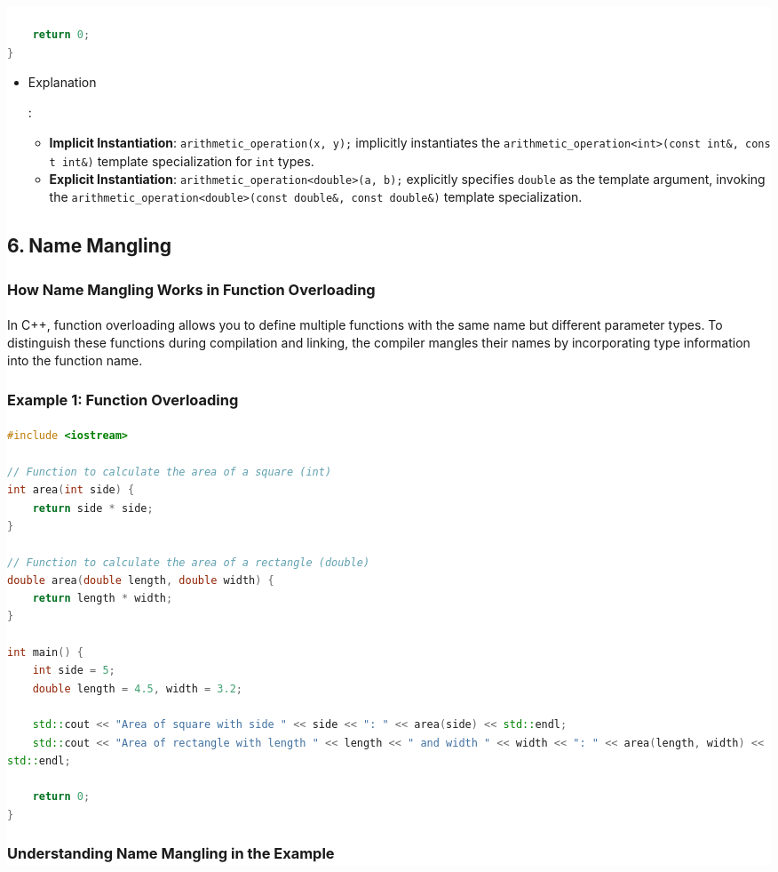 ```c++

    return 0;
}
```

- Explanation

  :

  - **Implicit Instantiation**: `arithmetic_operation(x, y);` implicitly instantiates the `arithmetic_operation<int>(const int&, const int&)` template specialization for `int` types.
  - **Explicit Instantiation**: `arithmetic_operation<double>(a, b);` explicitly specifies `double` as the template argument, invoking the `arithmetic_operation<double>(const double&, const double&)` template specialization.



## 6. Name Mangling

### How Name Mangling Works in Function Overloading

In C++, function overloading allows you to define multiple functions with the same name but different parameter types. To distinguish these functions during compilation and linking, the compiler mangles their names by incorporating type information into the function name.

### Example 1: Function Overloading

```c++
#include <iostream>

// Function to calculate the area of a square (int)
int area(int side) {
    return side * side;
}

// Function to calculate the area of a rectangle (double)
double area(double length, double width) {
    return length * width;
}

int main() {
    int side = 5;
    double length = 4.5, width = 3.2;

    std::cout << "Area of square with side " << side << ": " << area(side) << std::endl;
    std::cout << "Area of rectangle with length " << length << " and width " << width << ": " << area(length, width) << std::endl;

    return 0;
}
```

### Understanding Name Mangling in the Example
